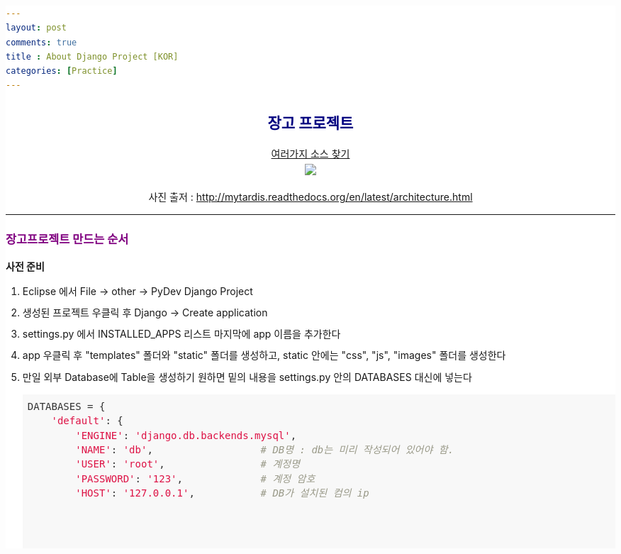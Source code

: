 ```yaml
---
layout: post
comments: true
title : About Django Project [KOR]
categories: [Practice]
---
```



<html>							
<head>									
<meta charset="utf-8"> 	
<style type="text/css">
.sql{
	color:brown;
}
.python{
	color:green;
}
.large{
	color:purple;
}
li{
	margin-top:10px;
	margin-bottom: 10px;
}

</style>				
</head>										
<body>
<h2 style="text-align: center;color:navy" >장고 프로젝트</h2>
<center><a href="https://docs.djangoproject.com/en/3.2/">여러가지 소스 찾기</a><br></center>
<center><img src="https://kyjmath.github.io/assets/Emogi/django_structure.jpg" width="70%" align="center"></center> <br>
<center>사진 출저 : <a href="http://mytardis.readthedocs.org/en/latest/architecture.html">http://mytardis.readthedocs.org/en/latest/architecture.html</a></center>
<hr>							
<h3 class="large">장고프로젝트 만드는 순서</h3>
<b class="middle">사전 준비</b><br>
<ol>
	<li>Eclipse 에서 File -> other -> PyDev Django Project</li>
	<li>생성된 프로젝트 우클릭 후 Django -> Create application</li>
	<li>settings.py 에서 INSTALLED_APPS 리스트 마지막에 app 이름을 추가한다</li>
	<li>app 우클릭 후 "templates" 폴더와 "static" 폴더를 생성하고, static 안에는 "css", "js", "images" 폴더를 생성한다</li>
	<li>만일 외부 Database에 Table을 생성하기 원하면 밑의 내용을 settings.py 안의 DATABASES 대신에 넣는다<br>

<pre class="hljs" style="display: block; overflow-x: auto; padding: 0.5em; color: rgb(51, 51, 51); background: rgb(248, 248, 248);">DATABASES = {
    <span class="hljs-string" style="color: rgb(221, 17, 68);">'default'</span>: {
        <span class="hljs-string" style="color: rgb(221, 17, 68);">'ENGINE'</span>: <span class="hljs-string" style="color: rgb(221, 17, 68);">'django.db.backends.mysql'</span>, 
        <span class="hljs-string" style="color: rgb(221, 17, 68);">'NAME'</span>: <span class="hljs-string" style="color: rgb(221, 17, 68);">'db'</span>,                  <span class="hljs-comment" style="color: rgb(153, 153, 136); font-style: italic;"># DB명 : db는 미리 작성되어 있어야 함.       </span>
        <span class="hljs-string" style="color: rgb(221, 17, 68);">'USER'</span>: <span class="hljs-string" style="color: rgb(221, 17, 68);">'root'</span>,                <span class="hljs-comment" style="color: rgb(153, 153, 136); font-style: italic;"># 계정명 </span>
        <span class="hljs-string" style="color: rgb(221, 17, 68);">'PASSWORD'</span>: <span class="hljs-string" style="color: rgb(221, 17, 68);">'123'</span>,             <span class="hljs-comment" style="color: rgb(153, 153, 136); font-style: italic;"># 계정 암호           </span>
        <span class="hljs-string" style="color: rgb(221, 17, 68);">'HOST'</span>: <span class="hljs-string" style="color: rgb(221, 17, 68);">'127.0.0.1'</span>,           <span class="hljs-comment" style="color: rgb(153, 153, 136); font-style: italic;"># DB가 설치된 컴의 ip          </span>